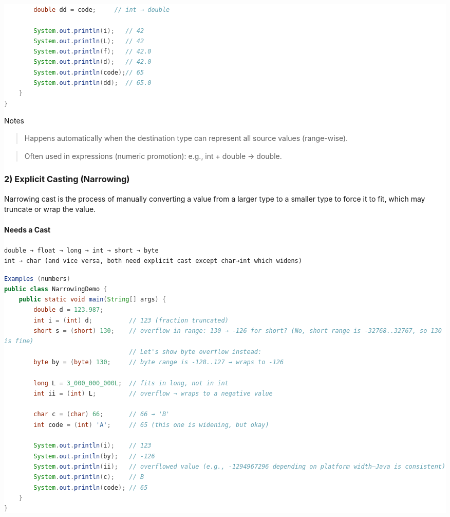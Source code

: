 ```java
        double dd = code;     // int → double

        System.out.println(i);   // 42
        System.out.println(L);   // 42
        System.out.println(f);   // 42.0
        System.out.println(d);   // 42.0
        System.out.println(code);// 65
        System.out.println(dd);  // 65.0
    }
}
```
Notes

>  Happens automatically when the destination type can represent all source values (range-wise).

> Often used in expressions (numeric promotion): e.g., int + double → double.

### 2) Explicit Casting (Narrowing)
Narrowing cast is the process of manually converting a value from a larger type to a smaller type to force it to fit, which may truncate or wrap the value.

#### Needs a Cast
```
double → float → long → int → short → byte
int → char (and vice versa, both need explicit cast except char→int which widens)
```

``` java
Examples (numbers)
public class NarrowingDemo {
    public static void main(String[] args) {
        double d = 123.987;
        int i = (int) d;          // 123 (fraction truncated)
        short s = (short) 130;    // overflow in range: 130 → -126 for short? (No, short range is -32768..32767, so 130 is fine)
                                  // Let's show byte overflow instead:
        byte by = (byte) 130;     // byte range is -128..127 → wraps to -126

        long L = 3_000_000_000L;  // fits in long, not in int
        int ii = (int) L;         // overflow → wraps to a negative value

        char c = (char) 66;       // 66 → 'B'
        int code = (int) 'A';     // 65 (this one is widening, but okay)

        System.out.println(i);    // 123
        System.out.println(by);   // -126
        System.out.println(ii);   // overflowed value (e.g., -1294967296 depending on platform width—Java is consistent)
        System.out.println(c);    // B
        System.out.println(code); // 65
    }
}
```
